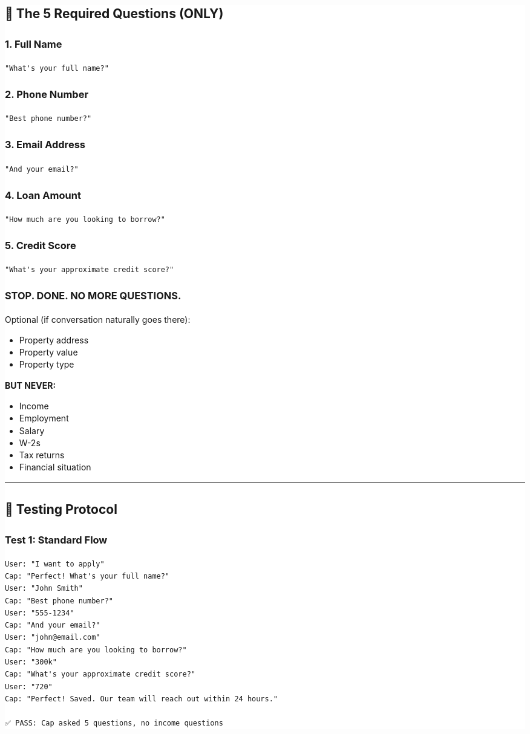 
## 📝 The 5 Required Questions (ONLY)

### 1. Full Name
```
"What's your full name?"
```

### 2. Phone Number
```
"Best phone number?"
```

### 3. Email Address
```
"And your email?"
```

### 4. Loan Amount
```
"How much are you looking to borrow?"
```

### 5. Credit Score
```
"What's your approximate credit score?"
```

### STOP. DONE. NO MORE QUESTIONS.

Optional (if conversation naturally goes there):
- Property address
- Property value
- Property type

**BUT NEVER:**
- Income
- Employment
- Salary
- W-2s
- Tax returns
- Financial situation

---

## 🧪 Testing Protocol

### Test 1: Standard Flow
```
User: "I want to apply"
Cap: "Perfect! What's your full name?"
User: "John Smith"
Cap: "Best phone number?"
User: "555-1234"
Cap: "And your email?"
User: "john@email.com"
Cap: "How much are you looking to borrow?"
User: "300k"
Cap: "What's your approximate credit score?"
User: "720"
Cap: "Perfect! Saved. Our team will reach out within 24 hours."

✅ PASS: Cap asked 5 questions, no income questions
```